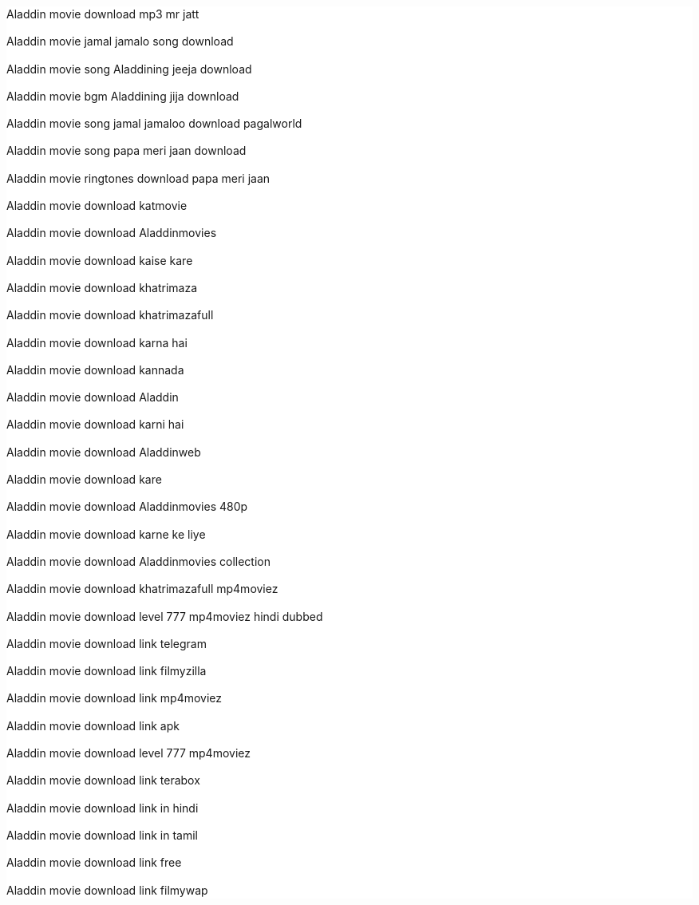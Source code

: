 Aladdin movie download mp3 mr jatt

Aladdin movie jamal jamalo song download

Aladdin movie song Aladdining jeeja download

Aladdin movie bgm Aladdining jija download

Aladdin movie song jamal jamaloo download pagalworld

Aladdin movie song papa meri jaan download

Aladdin movie ringtones download papa meri jaan

Aladdin movie download katmovie

Aladdin movie download Aladdinmovies

Aladdin movie download kaise kare

Aladdin movie download khatrimaza

Aladdin movie download khatrimazafull

Aladdin movie download karna hai

Aladdin movie download kannada

Aladdin movie download Aladdin

Aladdin movie download karni hai

Aladdin movie download Aladdinweb

Aladdin movie download kare

Aladdin movie download Aladdinmovies 480p

Aladdin movie download karne ke liye

Aladdin movie download Aladdinmovies collection

Aladdin movie download khatrimazafull mp4moviez

Aladdin movie download level 777 mp4moviez hindi dubbed

Aladdin movie download link telegram

Aladdin movie download link filmyzilla

Aladdin movie download link mp4moviez

Aladdin movie download link apk

Aladdin movie download level 777 mp4moviez

Aladdin movie download link terabox

Aladdin movie download link in hindi

Aladdin movie download link in tamil

Aladdin movie download link free

Aladdin movie download link filmywap
